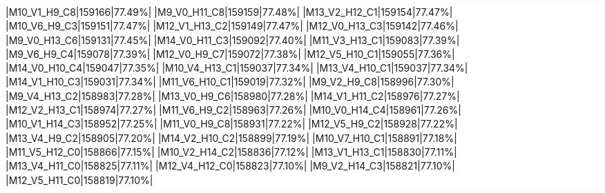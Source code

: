 |M10_V1_H9_C8|159166|77.49%|
|M9_V0_H11_C8|159159|77.48%|
|M13_V2_H12_C1|159154|77.47%|
|M10_V6_H9_C3|159151|77.47%|
|M12_V1_H13_C2|159149|77.47%|
|M12_V0_H13_C3|159142|77.46%|
|M9_V0_H13_C6|159131|77.45%|
|M14_V0_H11_C3|159092|77.40%|
|M11_V3_H13_C1|159083|77.39%|
|M9_V6_H9_C4|159078|77.39%|
|M12_V0_H9_C7|159072|77.38%|
|M12_V5_H10_C1|159055|77.36%|
|M14_V0_H10_C4|159047|77.35%|
|M10_V4_H13_C1|159037|77.34%|
|M13_V4_H10_C1|159037|77.34%|
|M14_V1_H10_C3|159031|77.34%|
|M11_V6_H10_C1|159019|77.32%|
|M9_V2_H9_C8|158996|77.30%|
|M9_V4_H13_C2|158983|77.28%|
|M13_V0_H9_C6|158980|77.28%|
|M14_V1_H11_C2|158976|77.27%|
|M12_V2_H13_C1|158974|77.27%|
|M11_V6_H9_C2|158963|77.26%|
|M10_V0_H14_C4|158961|77.26%|
|M10_V1_H14_C3|158952|77.25%|
|M11_V0_H9_C8|158931|77.22%|
|M12_V5_H9_C2|158928|77.22%|
|M13_V4_H9_C2|158905|77.20%|
|M14_V2_H10_C2|158899|77.19%|
|M10_V7_H10_C1|158891|77.18%|
|M11_V5_H12_C0|158866|77.15%|
|M10_V2_H14_C2|158836|77.12%|
|M13_V1_H13_C1|158830|77.11%|
|M13_V4_H11_C0|158825|77.11%|
|M12_V4_H12_C0|158823|77.10%|
|M9_V2_H14_C3|158821|77.10%|
|M12_V5_H11_C0|158819|77.10%|